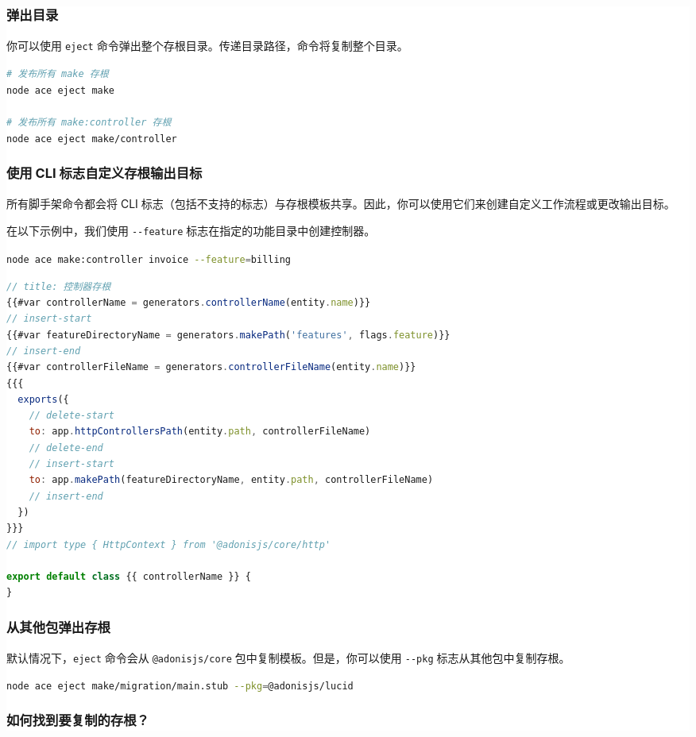### 弹出目录

你可以使用 `eject` 命令弹出整个存根目录。传递目录路径，命令将复制整个目录。

```sh
# 发布所有 make 存根
node ace eject make

# 发布所有 make:controller 存根
node ace eject make/controller
```

### 使用 CLI 标志自定义存根输出目标

所有脚手架命令都会将 CLI 标志（包括不支持的标志）与存根模板共享。因此，你可以使用它们来创建自定义工作流程或更改输出目标。

在以下示例中，我们使用 `--feature` 标志在指定的功能目录中创建控制器。

```sh
node ace make:controller invoice --feature=billing
```

```js
// title: 控制器存根
{{#var controllerName = generators.controllerName(entity.name)}}
// insert-start
{{#var featureDirectoryName = generators.makePath('features', flags.feature)}}
// insert-end
{{#var controllerFileName = generators.controllerFileName(entity.name)}}
{{{
  exports({
    // delete-start
    to: app.httpControllersPath(entity.path, controllerFileName)
    // delete-end
    // insert-start
    to: app.makePath(featureDirectoryName, entity.path, controllerFileName)
    // insert-end
  })
}}}
// import type { HttpContext } from '@adonisjs/core/http'

export default class {{ controllerName }} {
}
```

### 从其他包弹出存根

默认情况下，`eject` 命令会从 `@adonisjs/core` 包中复制模板。但是，你可以使用 `--pkg` 标志从其他包中复制存根。

```sh
node ace eject make/migration/main.stub --pkg=@adonisjs/lucid
```

### 如何找到要复制的存根？
